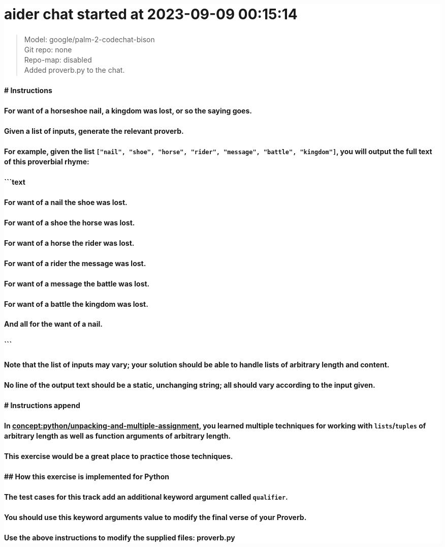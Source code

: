 
# aider chat started at 2023-09-09 00:15:14

> Model: google/palm-2-codechat-bison  
> Git repo: none  
> Repo-map: disabled  
> Added proverb.py to the chat.  

#### # Instructions  
####   
#### For want of a horseshoe nail, a kingdom was lost, or so the saying goes.  
####   
#### Given a list of inputs, generate the relevant proverb.  
#### For example, given the list `["nail", "shoe", "horse", "rider", "message", "battle", "kingdom"]`, you will output the full text of this proverbial rhyme:  
####   
#### ```text  
#### For want of a nail the shoe was lost.  
#### For want of a shoe the horse was lost.  
#### For want of a horse the rider was lost.  
#### For want of a rider the message was lost.  
#### For want of a message the battle was lost.  
#### For want of a battle the kingdom was lost.  
#### And all for the want of a nail.  
#### ```  
####   
#### Note that the list of inputs may vary; your solution should be able to handle lists of arbitrary length and content.  
#### No line of the output text should be a static, unchanging string; all should vary according to the input given.  
#### # Instructions append  
####   
#### In [concept:python/unpacking-and-multiple-assignment](https://github.com/exercism/python/tree/main/concepts/unpacking-and-multiple-assignment), you learned multiple techniques for working with `lists`/`tuples` of arbitrary length as well as function arguments of arbitrary length.  
#### This exercise would be a great place to practice those techniques.  
####   
#### ## How this exercise is implemented for Python  
####   
#### The test cases for this track add an additional keyword argument called `qualifier`.  
#### You should use this keyword arguments value to modify the final verse of your Proverb.  
####   
#### ####  
####   
#### Use the above instructions to modify the supplied files: proverb.py  